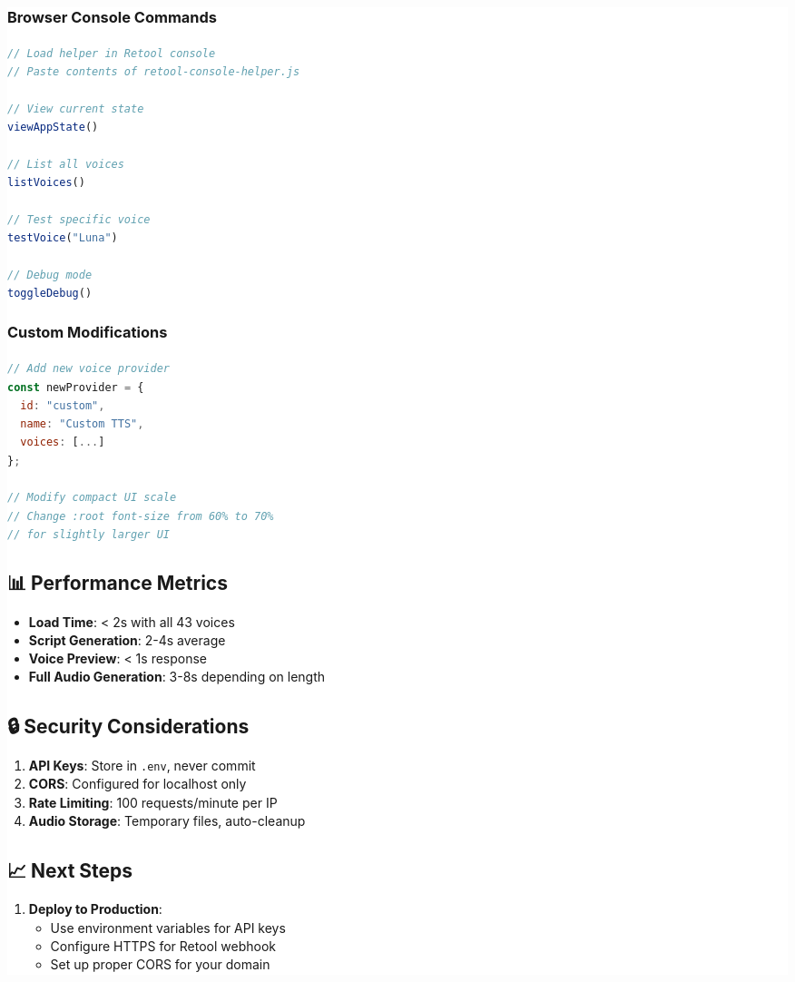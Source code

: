 ### Browser Console Commands
```javascript
// Load helper in Retool console
// Paste contents of retool-console-helper.js

// View current state
viewAppState()

// List all voices
listVoices()

// Test specific voice
testVoice("Luna")

// Debug mode
toggleDebug()
```

### Custom Modifications
```javascript
// Add new voice provider
const newProvider = {
  id: "custom",
  name: "Custom TTS",
  voices: [...]
};

// Modify compact UI scale
// Change :root font-size from 60% to 70%
// for slightly larger UI
```

## 📊 Performance Metrics

- **Load Time**: < 2s with all 43 voices
- **Script Generation**: 2-4s average
- **Voice Preview**: < 1s response
- **Full Audio Generation**: 3-8s depending on length

## 🔒 Security Considerations

1. **API Keys**: Store in `.env`, never commit
2. **CORS**: Configured for localhost only
3. **Rate Limiting**: 100 requests/minute per IP
4. **Audio Storage**: Temporary files, auto-cleanup

## 📈 Next Steps

1. **Deploy to Production**:
   - Use environment variables for API keys
   - Configure HTTPS for Retool webhook
   - Set up proper CORS for your domain
